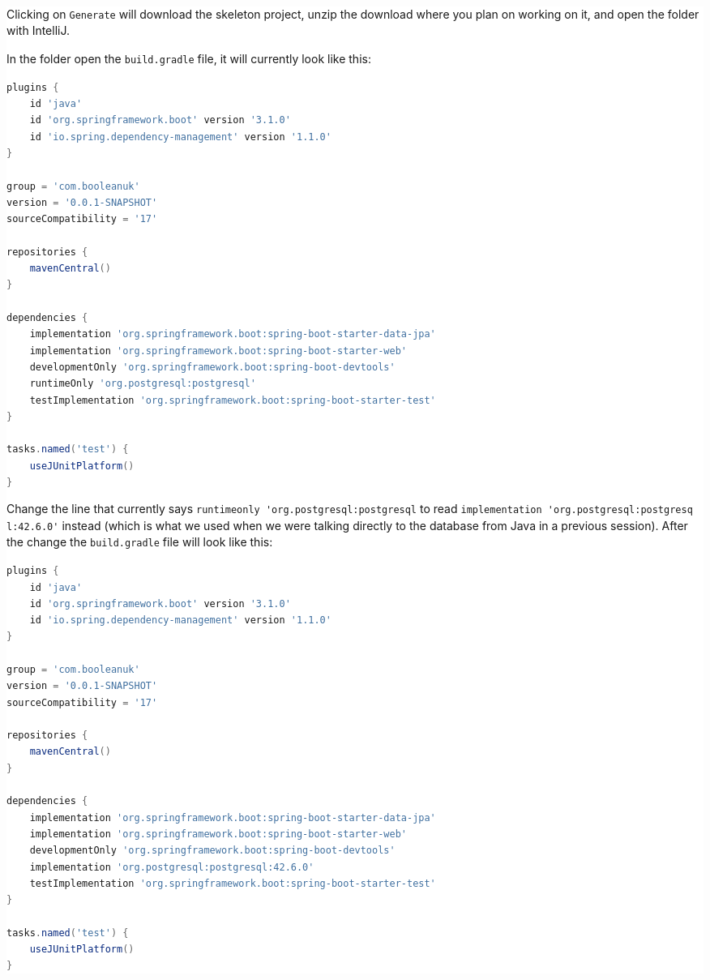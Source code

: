 Clicking on `Generate` will download the skeleton project, unzip the download where you plan on working on it, and open the folder with IntelliJ.

In the folder open the `build.gradle` file, it will currently look like this:

```groovy
plugins {
	id 'java'
	id 'org.springframework.boot' version '3.1.0'
	id 'io.spring.dependency-management' version '1.1.0'
}

group = 'com.booleanuk'
version = '0.0.1-SNAPSHOT'
sourceCompatibility = '17'

repositories {
	mavenCentral()
}

dependencies {
	implementation 'org.springframework.boot:spring-boot-starter-data-jpa'
	implementation 'org.springframework.boot:spring-boot-starter-web'
	developmentOnly 'org.springframework.boot:spring-boot-devtools'
	runtimeOnly 'org.postgresql:postgresql'
	testImplementation 'org.springframework.boot:spring-boot-starter-test'
}

tasks.named('test') {
	useJUnitPlatform()
}
```

Change the line that currently says `runtimeonly 'org.postgresql:postgresql` to read `implementation 'org.postgresql:postgresql:42.6.0'` instead (which is what we used when we were talking directly to the database from Java in a previous session). After the change the `build.gradle` file will look like this:

```groovy
plugins {
	id 'java'
	id 'org.springframework.boot' version '3.1.0'
	id 'io.spring.dependency-management' version '1.1.0'
}

group = 'com.booleanuk'
version = '0.0.1-SNAPSHOT'
sourceCompatibility = '17'

repositories {
	mavenCentral()
}

dependencies {
	implementation 'org.springframework.boot:spring-boot-starter-data-jpa'
	implementation 'org.springframework.boot:spring-boot-starter-web'
	developmentOnly 'org.springframework.boot:spring-boot-devtools'
    implementation 'org.postgresql:postgresql:42.6.0'
	testImplementation 'org.springframework.boot:spring-boot-starter-test'
}

tasks.named('test') {
	useJUnitPlatform()
}
```
